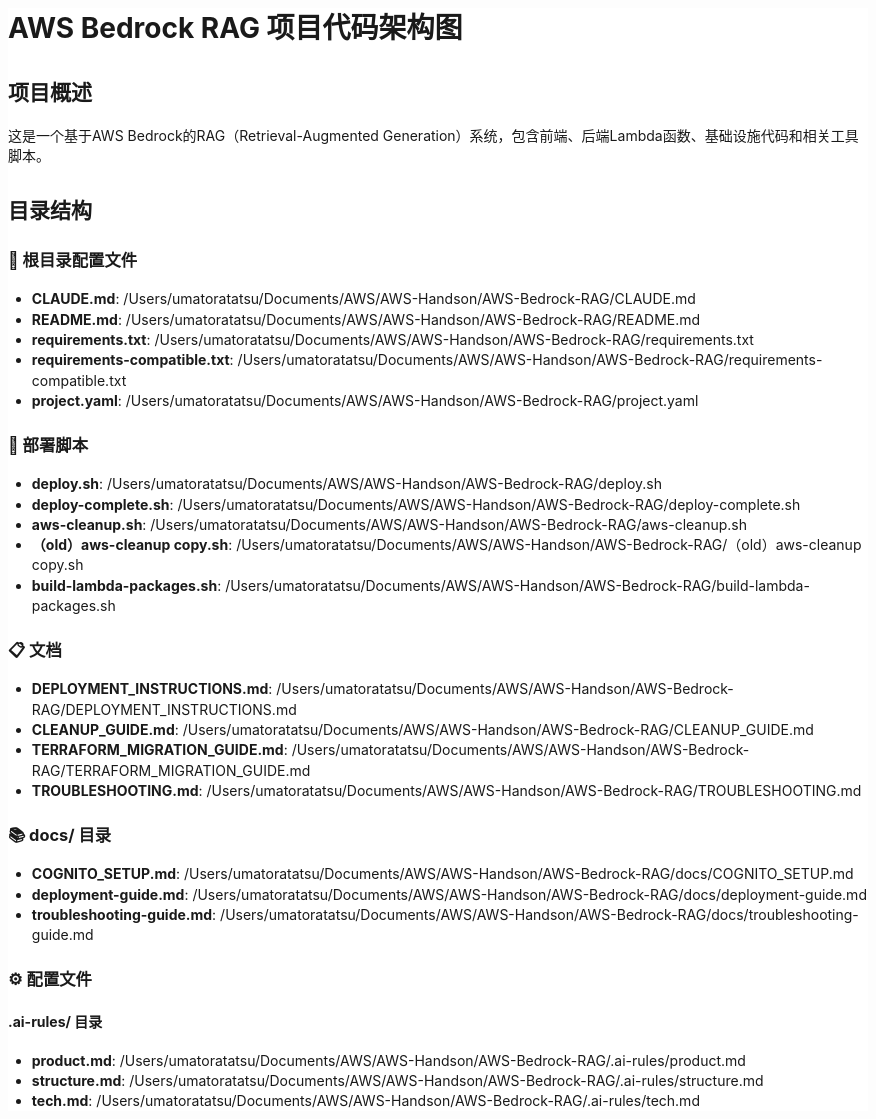 # AWS Bedrock RAG 项目代码架构图

## 项目概述
这是一个基于AWS Bedrock的RAG（Retrieval-Augmented Generation）系统，包含前端、后端Lambda函数、基础设施代码和相关工具脚本。

## 目录结构

### 📁 根目录配置文件
- **CLAUDE.md**: /Users/umatoratatsu/Documents/AWS/AWS-Handson/AWS-Bedrock-RAG/CLAUDE.md
- **README.md**: /Users/umatoratatsu/Documents/AWS/AWS-Handson/AWS-Bedrock-RAG/README.md
- **requirements.txt**: /Users/umatoratatsu/Documents/AWS/AWS-Handson/AWS-Bedrock-RAG/requirements.txt
- **requirements-compatible.txt**: /Users/umatoratatsu/Documents/AWS/AWS-Handson/AWS-Bedrock-RAG/requirements-compatible.txt
- **project.yaml**: /Users/umatoratatsu/Documents/AWS/AWS-Handson/AWS-Bedrock-RAG/project.yaml

### 🚀 部署脚本
- **deploy.sh**: /Users/umatoratatsu/Documents/AWS/AWS-Handson/AWS-Bedrock-RAG/deploy.sh
- **deploy-complete.sh**: /Users/umatoratatsu/Documents/AWS/AWS-Handson/AWS-Bedrock-RAG/deploy-complete.sh
- **aws-cleanup.sh**: /Users/umatoratatsu/Documents/AWS/AWS-Handson/AWS-Bedrock-RAG/aws-cleanup.sh
- **（old）aws-cleanup copy.sh**: /Users/umatoratatsu/Documents/AWS/AWS-Handson/AWS-Bedrock-RAG/（old）aws-cleanup copy.sh
- **build-lambda-packages.sh**: /Users/umatoratatsu/Documents/AWS/AWS-Handson/AWS-Bedrock-RAG/build-lambda-packages.sh

### 📋 文档
- **DEPLOYMENT_INSTRUCTIONS.md**: /Users/umatoratatsu/Documents/AWS/AWS-Handson/AWS-Bedrock-RAG/DEPLOYMENT_INSTRUCTIONS.md
- **CLEANUP_GUIDE.md**: /Users/umatoratatsu/Documents/AWS/AWS-Handson/AWS-Bedrock-RAG/CLEANUP_GUIDE.md
- **TERRAFORM_MIGRATION_GUIDE.md**: /Users/umatoratatsu/Documents/AWS/AWS-Handson/AWS-Bedrock-RAG/TERRAFORM_MIGRATION_GUIDE.md
- **TROUBLESHOOTING.md**: /Users/umatoratatsu/Documents/AWS/AWS-Handson/AWS-Bedrock-RAG/TROUBLESHOOTING.md

### 📚 docs/ 目录
- **COGNITO_SETUP.md**: /Users/umatoratatsu/Documents/AWS/AWS-Handson/AWS-Bedrock-RAG/docs/COGNITO_SETUP.md
- **deployment-guide.md**: /Users/umatoratatsu/Documents/AWS/AWS-Handson/AWS-Bedrock-RAG/docs/deployment-guide.md
- **troubleshooting-guide.md**: /Users/umatoratatsu/Documents/AWS/AWS-Handson/AWS-Bedrock-RAG/docs/troubleshooting-guide.md

### ⚙️ 配置文件
#### .ai-rules/ 目录
- **product.md**: /Users/umatoratatsu/Documents/AWS/AWS-Handson/AWS-Bedrock-RAG/.ai-rules/product.md
- **structure.md**: /Users/umatoratatsu/Documents/AWS/AWS-Handson/AWS-Bedrock-RAG/.ai-rules/structure.md
- **tech.md**: /Users/umatoratatsu/Documents/AWS/AWS-Handson/AWS-Bedrock-RAG/.ai-rules/tech.md
